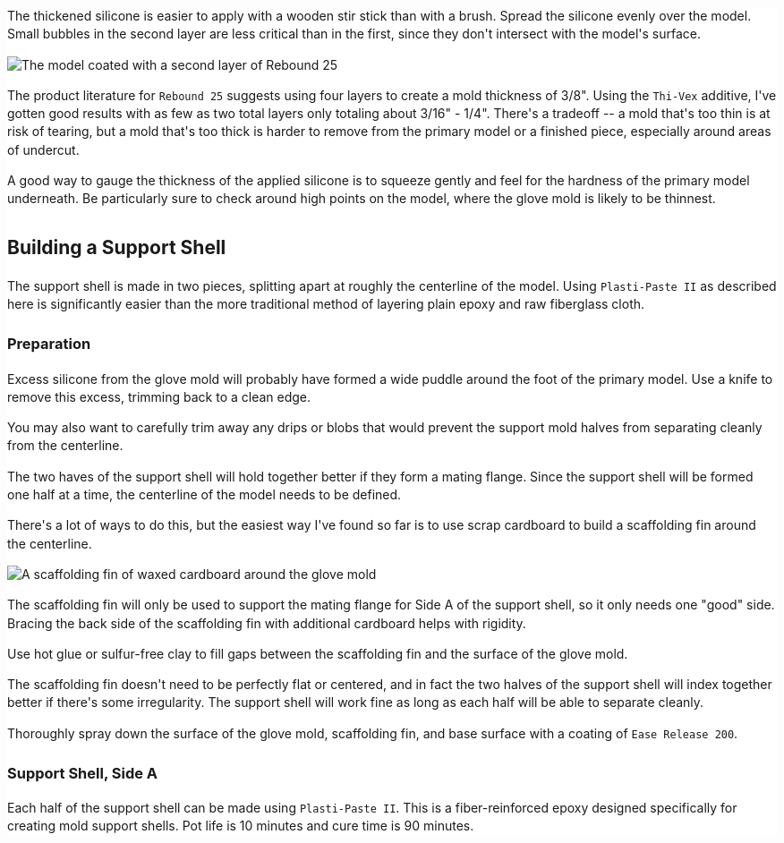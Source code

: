 The thickened silicone is easier to apply with a wooden stir stick than with a brush. Spread the silicone evenly over the model. Small bubbles in the second layer are less critical than in the first, since they don't intersect with the model's surface.
  
![The model coated with a second layer of Rebound 25](images/CrushDepthGloveMoldLayer2.jpg)
  
The product literature for `Rebound 25` suggests using four layers to create a mold thickness of 3/8". Using the `Thi-Vex` additive, I've gotten good results with as few as two total layers only totaling about 3/16" - 1/4". There's a tradeoff -- a mold that's too thin is at risk of tearing, but a mold that's too thick is harder to remove from the primary model or a finished piece, especially around areas of undercut. 
  
A good way to gauge the thickness of the applied silicone is to squeeze gently and feel for the hardness of the primary model underneath. Be particularly sure to check around high points on the model, where the glove mold is likely to be thinnest.  
  
## Building a Support Shell  
The support shell is made in two pieces, splitting apart at roughly the centerline of the model. Using `Plasti-Paste II` as described here is significantly easier than the more traditional method of layering plain epoxy and raw fiberglass cloth.   

### Preparation  
Excess silicone from the glove mold will probably have formed a wide puddle around the foot of the primary model. Use a knife to remove this excess, trimming back to a clean edge.   
  
You may also want to carefully trim away any drips or blobs that would prevent the support mold halves from separating cleanly from the centerline.  
  
The two haves of the support shell will hold together better if they form a mating flange. Since the support shell will be formed one half at a time, the centerline of the model needs to be defined.  
  
There's a lot of ways to do this, but the easiest way I've found so far is to use scrap cardboard to build a scaffolding fin around the centerline.   
  
![A scaffolding fin of waxed cardboard around the glove mold](images/CrushDepthShellScaffoldFin.jpg) 
  
The scaffolding fin will only be used to support the mating flange for Side A of the support shell, so it only needs one "good" side. Bracing the back side of the scaffolding fin with additional cardboard helps with rigidity. 
  
Use hot glue or sulfur-free clay to fill gaps between the scaffolding fin and the surface of the glove mold.   

The scaffolding fin doesn't need to be perfectly flat or centered, and in fact the two halves of the support shell will index together better if there's some irregularity. The support shell will work fine as long as each half will be able to separate cleanly.  
  
Thoroughly spray down the surface of the glove mold, scaffolding fin, and base surface with a coating of `Ease Release 200`.
  
### Support Shell, Side A
Each half of the support shell can be made using `Plasti-Paste II`. This is a fiber-reinforced epoxy designed specifically for creating mold support shells. Pot life is 10 minutes and cure time is 90 minutes.  
  